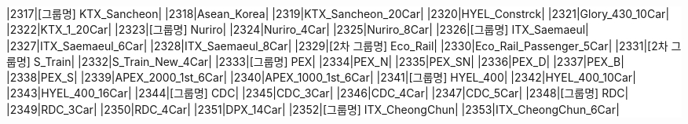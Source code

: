 |2317|[그룹명] KTX_Sancheon|
|2318|Asean_Korea|
|2319|KTX_Sancheon_20Car|
|2320|HYEL_Constrck|
|2321|Glory_430_10Car|
|2322|KTX_1_20Car|
|2323|[그룹명] Nuriro|
|2324|Nuriro_4Car|
|2325|Nuriro_8Car|
|2326|[그룹명] ITX_Saemaeul|
|2327|ITX_Saemaeul_6Car|
|2328|ITX_Saemaeul_8Car|
|2329|[2차 그룹명] Eco_Rail|
|2330|Eco_Rail_Passenger_5Car|
|2331|[2차 그룹명] S_Train|
|2332|S_Train_New_4Car|
|2333|[그룹명] PEX|
|2334|PEX_N|
|2335|PEX_SN|
|2336|PEX_D|
|2337|PEX_B|
|2338|PEX_S|
|2339|APEX_2000_1st_6Car|
|2340|APEX_1000_1st_6Car|
|2341|[그룹명] HYEL_400|
|2342|HYEL_400_10Car|
|2343|HYEL_400_16Car|
|2344|[그룹명] CDC|
|2345|CDC_3Car|
|2346|CDC_4Car|
|2347|CDC_5Car|
|2348|[그룹명] RDC|
|2349|RDC_3Car|
|2350|RDC_4Car|
|2351|DPX_14Car|
|2352|[그룹명] ITX_CheongChun|
|2353|ITX_CheongChun_6Car|